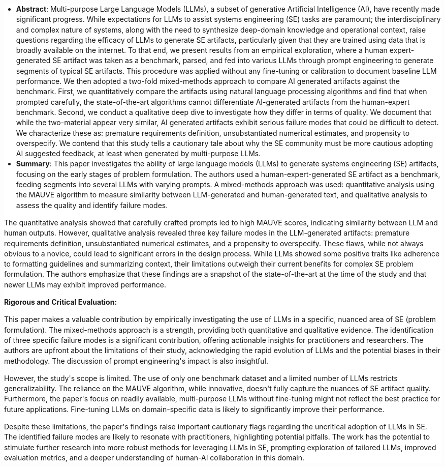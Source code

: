 - **Abstract**: Multi-purpose Large Language Models (LLMs), a subset of generative Artificial Intelligence (AI), have recently made significant progress. While expectations for LLMs to assist systems engineering (SE) tasks are paramount; the interdisciplinary and complex nature of systems, along with the need to synthesize deep-domain knowledge and operational context, raise questions regarding the efficacy of LLMs to generate SE artifacts, particularly given that they are trained using data that is broadly available on the internet. To that end, we present results from an empirical exploration, where a human expert-generated SE artifact was taken as a benchmark, parsed, and fed into various LLMs through prompt engineering to generate segments of typical SE artifacts. This procedure was applied without any fine-tuning or calibration to document baseline LLM performance. We then adopted a two-fold mixed-methods approach to compare AI generated artifacts against the benchmark. First, we quantitatively compare the artifacts using natural language processing algorithms and find that when prompted carefully, the state-of-the-art algorithms cannot differentiate AI-generated artifacts from the human-expert benchmark. Second, we conduct a qualitative deep dive to investigate how they differ in terms of quality. We document that while the two-material appear very similar, AI generated artifacts exhibit serious failure modes that could be difficult to detect. We characterize these as: premature requirements definition, unsubstantiated numerical estimates, and propensity to overspecify. We contend that this study tells a cautionary tale about why the SE community must be more cautious adopting AI suggested feedback, at least when generated by multi-purpose LLMs.
- **Summary**: This paper investigates the ability of large language models (LLMs) to generate systems engineering (SE) artifacts, focusing on the early stages of problem formulation.  The authors used a human-expert-generated SE artifact as a benchmark, feeding segments into several LLMs with varying prompts.  A mixed-methods approach was used:  quantitative analysis using the MAUVE algorithm to measure similarity between LLM-generated and human-generated text, and qualitative analysis to assess the quality and identify failure modes.

The quantitative analysis showed that carefully crafted prompts led to high MAUVE scores, indicating similarity between LLM and human outputs.  However, qualitative analysis revealed three key failure modes in the LLM-generated artifacts: premature requirements definition, unsubstantiated numerical estimates, and a propensity to overspecify.  These flaws, while not always obvious to a novice, could lead to significant errors in the design process.  While LLMs showed some positive traits like adherence to formatting guidelines and summarizing context, their limitations outweigh their current benefits for complex SE problem formulation. The authors emphasize that these findings are a snapshot of the state-of-the-art at the time of the study and that newer LLMs may exhibit improved performance.


**Rigorous and Critical Evaluation:**

This paper makes a valuable contribution by empirically investigating the use of LLMs in a specific, nuanced area of SE (problem formulation).  The mixed-methods approach is a strength, providing both quantitative and qualitative evidence. The identification of three specific failure modes is a significant contribution, offering actionable insights for practitioners and researchers.  The authors are upfront about the limitations of their study, acknowledging the rapid evolution of LLMs and the potential biases in their methodology. The discussion of prompt engineering's impact is also insightful.

However, the study's scope is limited.  The use of only one benchmark dataset and a limited number of LLMs restricts generalizability. The reliance on the MAUVE algorithm, while innovative, doesn't fully capture the nuances of SE artifact quality.  Furthermore, the paper's focus on readily available, multi-purpose LLMs without fine-tuning might not reflect the best practice for future applications.  Fine-tuning LLMs on domain-specific data is likely to significantly improve their performance.  


Despite these limitations, the paper's findings raise important cautionary flags regarding the uncritical adoption of LLMs in SE.  The identified failure modes are likely to resonate with practitioners, highlighting potential pitfalls. The work has the potential to stimulate further research into more robust methods for leveraging LLMs in SE, prompting exploration of tailored LLMs, improved evaluation metrics, and a deeper understanding of human-AI collaboration in this domain.
